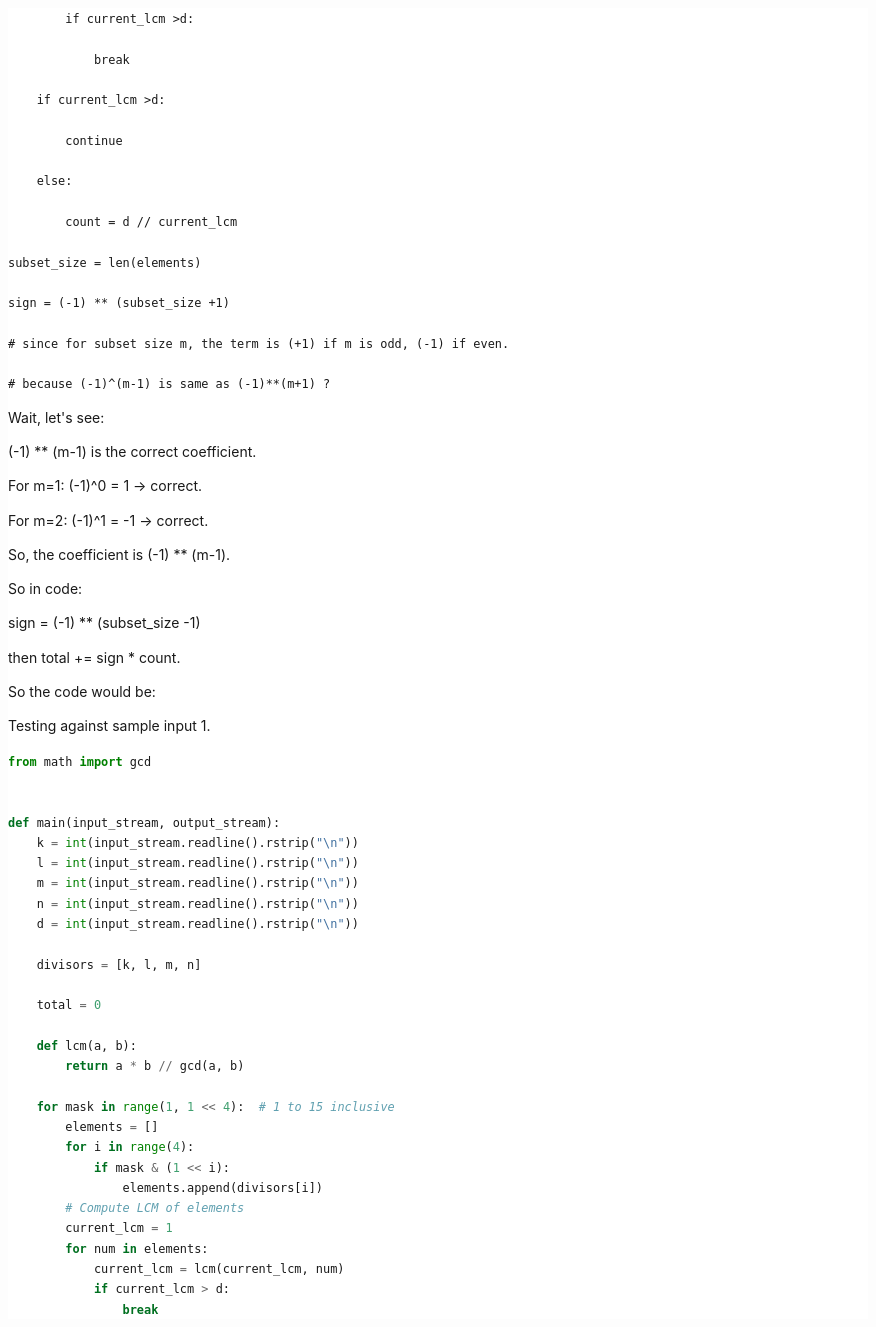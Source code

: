             if current_lcm >d:

                break

        if current_lcm >d:

            continue

        else:

            count = d // current_lcm

    subset_size = len(elements)

    sign = (-1) ** (subset_size +1) 

    # since for subset size m, the term is (+1) if m is odd, (-1) if even.

    # because (-1)^(m-1) is same as (-1)**(m+1) ?

Wait, let's see:

(-1) ** (m-1) is the correct coefficient.

For m=1: (-1)^0 = 1 → correct.

For m=2: (-1)^1 = -1 → correct.

So, the coefficient is (-1) ** (m-1).

So in code:

sign = (-1) ** (subset_size -1)

then total += sign * count.

So the code would be:

Testing against sample input 1.

```python
from math import gcd


def main(input_stream, output_stream):
    k = int(input_stream.readline().rstrip("\n"))
    l = int(input_stream.readline().rstrip("\n"))
    m = int(input_stream.readline().rstrip("\n"))
    n = int(input_stream.readline().rstrip("\n"))
    d = int(input_stream.readline().rstrip("\n"))

    divisors = [k, l, m, n]

    total = 0

    def lcm(a, b):
        return a * b // gcd(a, b)

    for mask in range(1, 1 << 4):  # 1 to 15 inclusive
        elements = []
        for i in range(4):
            if mask & (1 << i):
                elements.append(divisors[i])
        # Compute LCM of elements
        current_lcm = 1
        for num in elements:
            current_lcm = lcm(current_lcm, num)
            if current_lcm > d:
                break
```